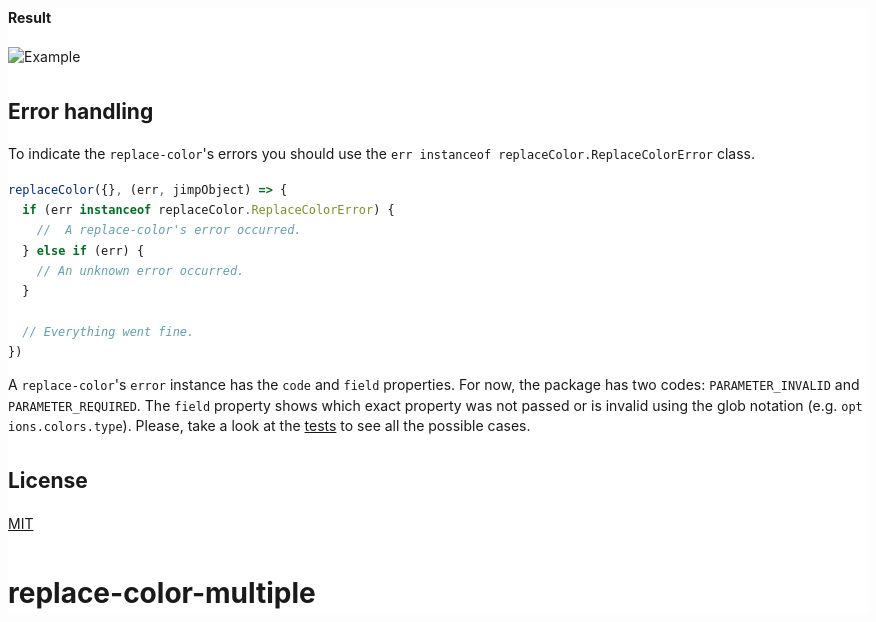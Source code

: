 #### Result
![Example](https://i.imgur.com/lL1ox0G.png)

## Error handling

To indicate the `replace-color`'s errors you should use the `err instanceof replaceColor.ReplaceColorError` class.

```javascript
replaceColor({}, (err, jimpObject) => {
  if (err instanceof replaceColor.ReplaceColorError) {
    //  A replace-color's error occurred. 
  } else if (err) {
    // An unknown error occurred.
  }
  
  // Everything went fine.
})
```

A `replace-color`'s `error` instance has the `code` and `field` properties. For now, the package has two codes: `PARAMETER_INVALID` and `PARAMETER_REQUIRED`. The `field` property shows which exact property was not passed or is invalid using the glob notation (e.g. `options.colors.type`). Please, take a look at the [tests](https://github.com/turakvlad/replace-color/tree/master/test/error-handling.js) to see all the possible cases.

## License

[MIT](LICENSE)
# replace-color-multiple

